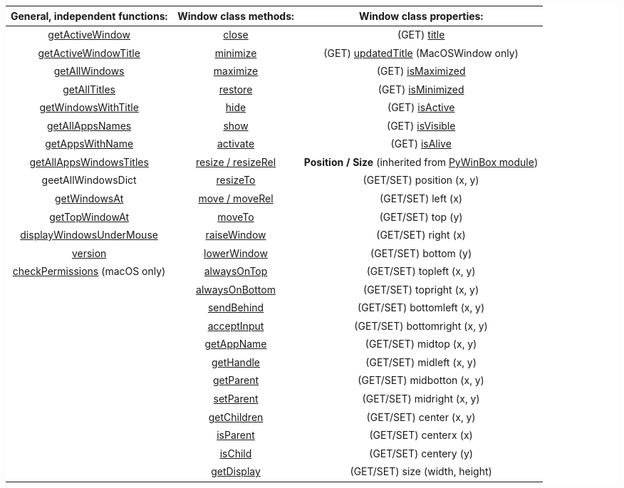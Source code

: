 |                  General, independent functions:                   |                Window class methods:                 |                                  Window class properties:                                  |
|:------------------------------------------------------------------:|:----------------------------------------------------:|:------------------------------------------------------------------------------------------:|
|          [getActiveWindow](docstrings.md#getactivewindow)          |             [close](docstrings.md#close)             |                             (GET) [title](docstrings.md#title)                             |
|     [getActiveWindowTitle](docstrings.md#getactivewindowtitle)     |          [minimize](docstrings.md#minimize)          |            (GET) [updatedTitle](docstrings.md#updatedtitle) (MacOSWindow only)             |
|            [getAllWindows](docstrings.md#getallwindows)            |          [maximize](docstrings.md#maximize)          |                       (GET) [isMaximized](docstrings.md#ismaximized)                       |
|             [getAllTitles](docstrings.md#getalltitles)             |           [restore](docstrings.md#restore)           |                       (GET) [isMinimized](docstrings.md#isminimized)                       |
|      [getWindowsWithTitle](docstrings.md#getwindowswithtitle)      |              [hide](docstrings.md#hide)              |                          (GET) [isActive](docstrings.md#isactive)                          |
|          [getAllAppsNames](docstrings.md#getallappsnames)          |              [show](docstrings.md#show)              |                         (GET) [isVisible](docstrings.md#isvisible)                         |
|          [getAppsWithName](docstrings.md#getappswithname)          |          [activate](docstrings.md#activate)          |                          (GET) [isAlive](docstrings.md#isvisible)                          |
|  [getAllAppsWindowsTitles](docstrings.md#getallappswindowstitles)  |      [resize / resizeRel](docstrings.md#resize)      | **Position / Size** (inherited from [PyWinBox module](https://github.com/Kalmat/PyWinBox)) |
|                         geetAllWindowsDict                         |          [resizeTo](docstrings.md#resizeto)          |                                 (GET/SET) position (x, y)                                  |
|           [getWindowsAt](docstrings.md#getwindowsat)           |         [move / moveRel](docstrings.md#move)         |                                     (GET/SET) left (x)                                     |
| [getTopWindowAt](docstrings.md#gettopwindowat) |            [moveTo](docstrings.md#moveto)            |                                     (GET/SET) top (y)                                      |
|                  [displayWindowsUnderMouse](docstrings.md#displaywindowsundermouse)                  |       [raiseWindow](docstrings.md#raisewindow)       |                                    (GET/SET) right (x)                                     |
|  [version](docstrings.md#version)   |       [lowerWindow](docstrings.md#lowerwindow)       |                                    (GET/SET) bottom (y)                                    |
|         [checkPermissions](docstrings.md#checkpermissions) (macOS only)                                                           |       [alwaysOnTop](docstrings.md#alwaysontop)       |                                  (GET/SET) topleft (x, y)                                  |
|                                                                    |    [alwaysOnBottom](docstrings.md#alwaysonbottom)    |                                 (GET/SET) topright (x, y)                                  |
|                                                                    |        [sendBehind](docstrings.md#sendbehind)        |                                (GET/SET) bottomleft (x, y)                                 |
|                                                                    |       [acceptInput](docstrings.md#acceptinput)       |                                (GET/SET) bottomright (x, y)                                |
|                                                                    |        [getAppName](docstrings.md#getappname)        |                                  (GET/SET) midtop (x, y)                                   |
|                                                                    |         [getHandle](docstrings.md#gethandle)         |                                  (GET/SET) midleft (x, y)                                  |
|                                                                    |         [getParent](docstrings.md#getparent)         |                                 (GET/SET) midbotton (x, y)                                 |
|                                                                    |         [setParent](docstrings.md#setparent)         |                                 (GET/SET) midright (x, y)                                  |
|                                                                    |       [getChildren](docstrings.md#getchildren)       |                                  (GET/SET) center (x, y)                                   |
|                                                                    |          [isParent](docstrings.md#isparent)          |                                   (GET/SET) centerx (x)                                    |
|                                                                    |           [isChild](docstrings.md#ischild)           |                                   (GET/SET) centery (y)                                    |
|                                                                    |        [getDisplay](docstrings.md#getdisplay)        |                               (GET/SET) size (width, height)                               |